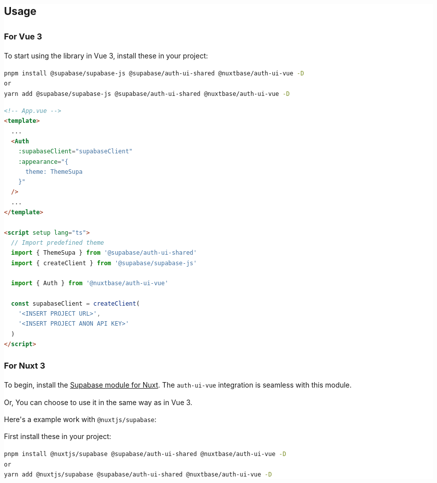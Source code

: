 ## Usage

### For Vue 3

To start using the library in Vue 3, install these in your project:

```bash
pnpm install @supabase/supabase-js @supabase/auth-ui-shared @nuxtbase/auth-ui-vue -D
or
yarn add @supabase/supabase-js @supabase/auth-ui-shared @nuxtbase/auth-ui-vue -D
```

```html
<!-- App.vue -->
<template>
  ...
  <Auth
    :supabaseClient="supabaseClient"
    :appearance="{
      theme: ThemeSupa
    }"
  />
  ...
</template>

<script setup lang="ts">
  // Import predefined theme
  import { ThemeSupa } from '@supabase/auth-ui-shared'
  import { createClient } from '@supabase/supabase-js'

  import { Auth } from '@nuxtbase/auth-ui-vue'

  const supabaseClient = createClient(
    '<INSERT PROJECT URL>',
    '<INSERT PROJECT ANON API KEY>'
  )
</script>
```

### For Nuxt 3

To begin, install the [Supabase module for Nuxt](https://github.com/nuxt-modules/supabase). The `auth-ui-vue` integration is seamless with this module.

Or, You can choose to use it in the same way as in Vue 3.

Here's a example work with `@nuxtjs/supabase`:

First install these in your project:

```bash
pnpm install @nuxtjs/supabase @supabase/auth-ui-shared @nuxtbase/auth-ui-vue -D
or
yarn add @nuxtjs/supabase @supabase/auth-ui-shared @nuxtbase/auth-ui-vue -D
```
